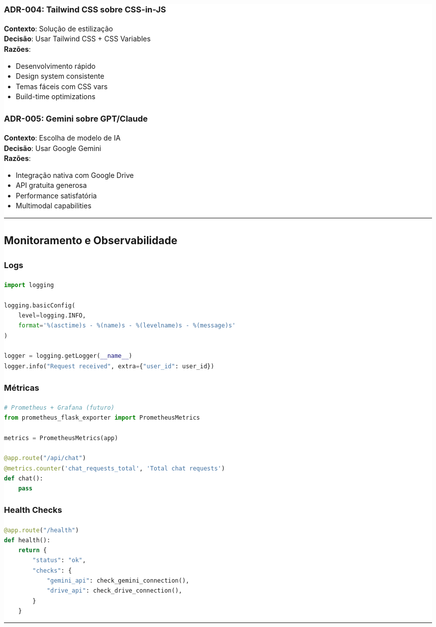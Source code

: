 ### ADR-004: Tailwind CSS sobre CSS-in-JS
**Contexto**: Solução de estilização  
**Decisão**: Usar Tailwind CSS + CSS Variables  
**Razões**:
- Desenvolvimento rápido
- Design system consistente
- Temas fáceis com CSS vars
- Build-time optimizations

### ADR-005: Gemini sobre GPT/Claude
**Contexto**: Escolha de modelo de IA  
**Decisão**: Usar Google Gemini  
**Razões**:
- Integração nativa com Google Drive
- API gratuita generosa
- Performance satisfatória
- Multimodal capabilities

---

## Monitoramento e Observabilidade

### Logs
```python
import logging

logging.basicConfig(
    level=logging.INFO,
    format='%(asctime)s - %(name)s - %(levelname)s - %(message)s'
)

logger = logging.getLogger(__name__)
logger.info("Request received", extra={"user_id": user_id})
```

### Métricas
```python
# Prometheus + Grafana (futuro)
from prometheus_flask_exporter import PrometheusMetrics

metrics = PrometheusMetrics(app)

@app.route("/api/chat")
@metrics.counter('chat_requests_total', 'Total chat requests')
def chat():
    pass
```

### Health Checks
```python
@app.route("/health")
def health():
    return {
        "status": "ok",
        "checks": {
            "gemini_api": check_gemini_connection(),
            "drive_api": check_drive_connection(),
        }
    }
```

---